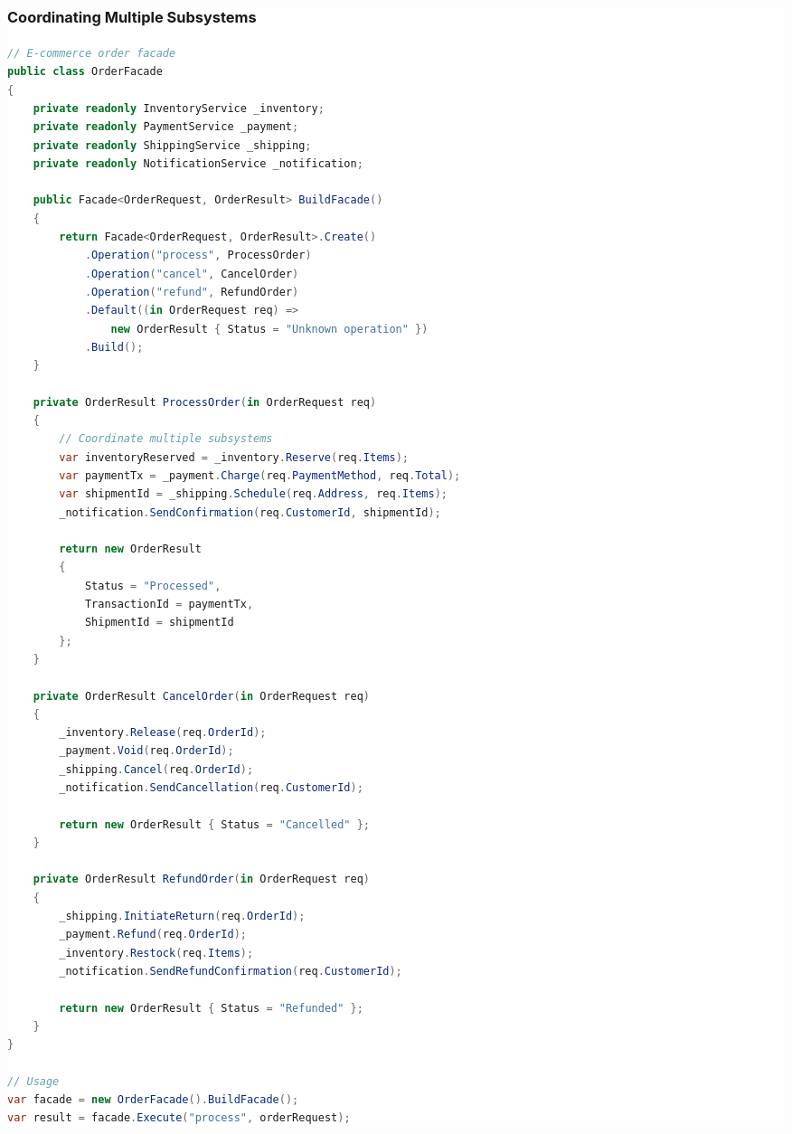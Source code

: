### Coordinating Multiple Subsystems

```csharp
// E-commerce order facade
public class OrderFacade
{
    private readonly InventoryService _inventory;
    private readonly PaymentService _payment;
    private readonly ShippingService _shipping;
    private readonly NotificationService _notification;
    
    public Facade<OrderRequest, OrderResult> BuildFacade()
    {
        return Facade<OrderRequest, OrderResult>.Create()
            .Operation("process", ProcessOrder)
            .Operation("cancel", CancelOrder)
            .Operation("refund", RefundOrder)
            .Default((in OrderRequest req) => 
                new OrderResult { Status = "Unknown operation" })
            .Build();
    }
    
    private OrderResult ProcessOrder(in OrderRequest req)
    {
        // Coordinate multiple subsystems
        var inventoryReserved = _inventory.Reserve(req.Items);
        var paymentTx = _payment.Charge(req.PaymentMethod, req.Total);
        var shipmentId = _shipping.Schedule(req.Address, req.Items);
        _notification.SendConfirmation(req.CustomerId, shipmentId);
        
        return new OrderResult
        {
            Status = "Processed",
            TransactionId = paymentTx,
            ShipmentId = shipmentId
        };
    }
    
    private OrderResult CancelOrder(in OrderRequest req)
    {
        _inventory.Release(req.OrderId);
        _payment.Void(req.OrderId);
        _shipping.Cancel(req.OrderId);
        _notification.SendCancellation(req.CustomerId);
        
        return new OrderResult { Status = "Cancelled" };
    }
    
    private OrderResult RefundOrder(in OrderRequest req)
    {
        _shipping.InitiateReturn(req.OrderId);
        _payment.Refund(req.OrderId);
        _inventory.Restock(req.Items);
        _notification.SendRefundConfirmation(req.CustomerId);
        
        return new OrderResult { Status = "Refunded" };
    }
}

// Usage
var facade = new OrderFacade().BuildFacade();
var result = facade.Execute("process", orderRequest);
```
